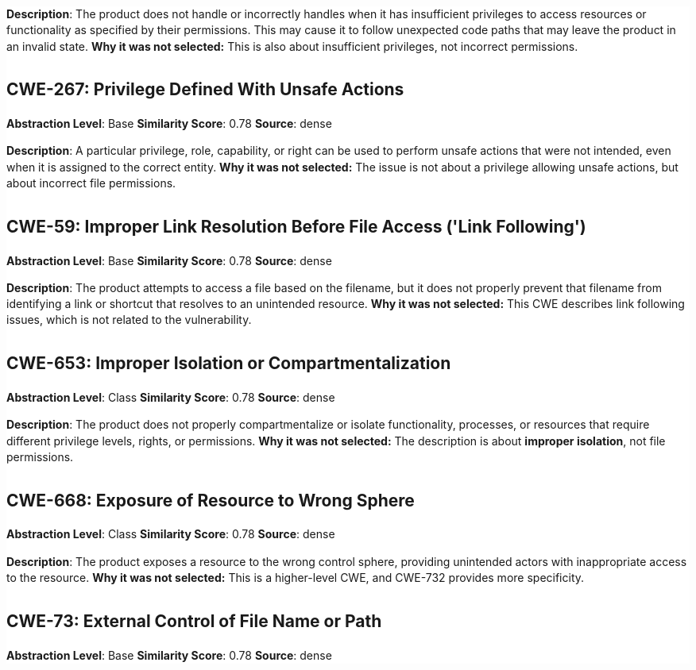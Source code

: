 **Description**:
The product does not handle or incorrectly handles when it has insufficient privileges to access resources or functionality as specified by their permissions. This may cause it to follow unexpected code paths that may leave the product in an invalid state.
**Why it was not selected:** This is also about insufficient privileges, not incorrect permissions.

## CWE-267: Privilege Defined With Unsafe Actions
**Abstraction Level**: Base
**Similarity Score**: 0.78
**Source**: dense

**Description**:
A particular privilege, role, capability, or right can be used to perform unsafe actions that were not intended, even when it is assigned to the correct entity.
**Why it was not selected:** The issue is not about a privilege allowing unsafe actions, but about incorrect file permissions.

## CWE-59: Improper Link Resolution Before File Access ('Link Following')
**Abstraction Level**: Base
**Similarity Score**: 0.78
**Source**: dense

**Description**:
The product attempts to access a file based on the filename, but it does not properly prevent that filename from identifying a link or shortcut that resolves to an unintended resource.
**Why it was not selected:** This CWE describes link following issues, which is not related to the vulnerability.

## CWE-653: Improper Isolation or Compartmentalization
**Abstraction Level**: Class
**Similarity Score**: 0.78
**Source**: dense

**Description**:
The product does not properly compartmentalize or isolate functionality, processes, or resources that require different privilege levels, rights, or permissions.
**Why it was not selected:** The description is about **improper isolation**, not file permissions.

## CWE-668: Exposure of Resource to Wrong Sphere
**Abstraction Level**: Class
**Similarity Score**: 0.78
**Source**: dense

**Description**:
The product exposes a resource to the wrong control sphere, providing unintended actors with inappropriate access to the resource.
**Why it was not selected:** This is a higher-level CWE, and CWE-732 provides more specificity.

## CWE-73: External Control of File Name or Path
**Abstraction Level**: Base
**Similarity Score**: 0.78
**Source**: dense
